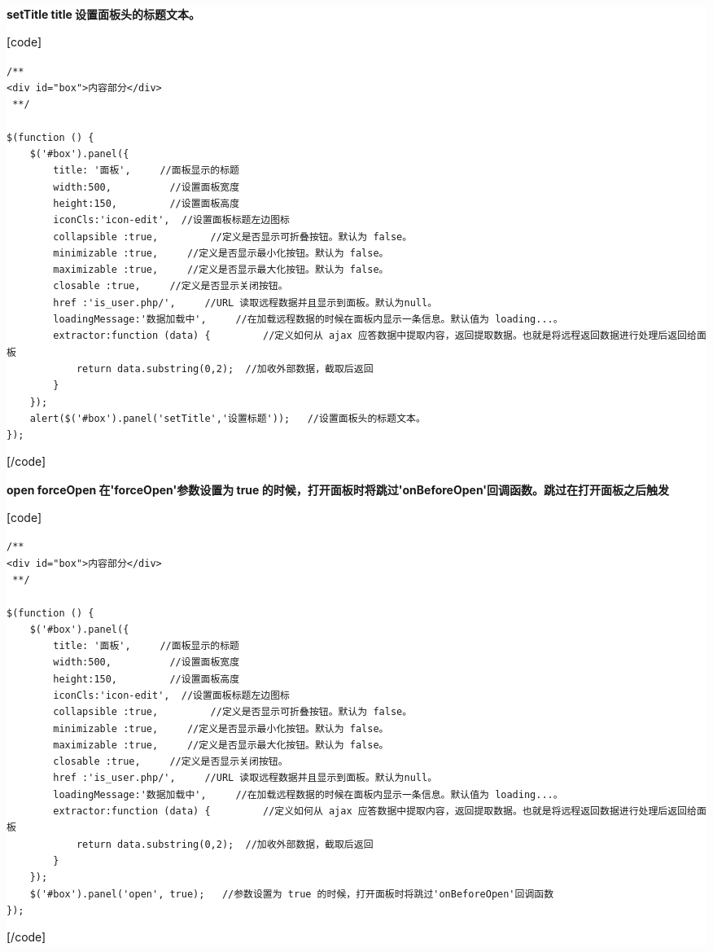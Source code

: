 

**setTitle  title 设置面板头的标题文本。**

[code]

    /**
    <div id="box">内容部分</div>
     **/
    
    $(function () {
        $('#box').panel({
            title: '面板',     //面板显示的标题
            width:500,          //设置面板宽度
            height:150,         //设置面板高度
            iconCls:'icon-edit',  //设置面板标题左边图标
            collapsible :true,         //定义是否显示可折叠按钮。默认为 false。
            minimizable :true,     //定义是否显示最小化按钮。默认为 false。
            maximizable :true,     //定义是否显示最大化按钮。默认为 false。
            closable :true,     //定义是否显示关闭按钮。
            href :'is_user.php/',     //URL 读取远程数据并且显示到面板。默认为null。
            loadingMessage:'数据加载中',     //在加载远程数据的时候在面板内显示一条信息。默认值为 loading...。
            extractor:function (data) {         //定义如何从 ajax 应答数据中提取内容，返回提取数据。也就是将远程返回数据进行处理后返回给面板
                return data.substring(0,2);  //加收外部数据，截取后返回
            }
        });
        alert($('#box').panel('setTitle','设置标题'));   //设置面板头的标题文本。
    });
[/code]



**open  forceOpen 在'forceOpen'参数设置为 true
的时候，打开面板时将跳过'onBeforeOpen'回调函数。跳过在打开面板之后触发**

[code]

    /**
    <div id="box">内容部分</div>
     **/
    
    $(function () {
        $('#box').panel({
            title: '面板',     //面板显示的标题
            width:500,          //设置面板宽度
            height:150,         //设置面板高度
            iconCls:'icon-edit',  //设置面板标题左边图标
            collapsible :true,         //定义是否显示可折叠按钮。默认为 false。
            minimizable :true,     //定义是否显示最小化按钮。默认为 false。
            maximizable :true,     //定义是否显示最大化按钮。默认为 false。
            closable :true,     //定义是否显示关闭按钮。
            href :'is_user.php/',     //URL 读取远程数据并且显示到面板。默认为null。
            loadingMessage:'数据加载中',     //在加载远程数据的时候在面板内显示一条信息。默认值为 loading...。
            extractor:function (data) {         //定义如何从 ajax 应答数据中提取内容，返回提取数据。也就是将远程返回数据进行处理后返回给面板
                return data.substring(0,2);  //加收外部数据，截取后返回
            }
        });
        $('#box').panel('open', true);   //参数设置为 true 的时候，打开面板时将跳过'onBeforeOpen'回调函数
    });
[/code]
